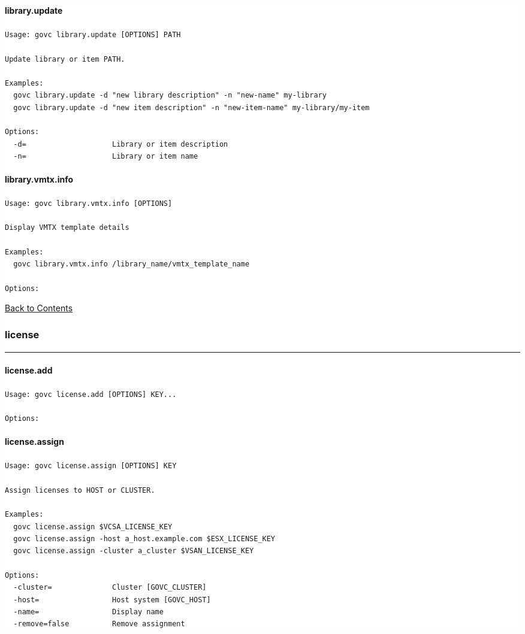 #### library.update

```
Usage: govc library.update [OPTIONS] PATH

Update library or item PATH.

Examples:
  govc library.update -d "new library description" -n "new-name" my-library
  govc library.update -d "new item description" -n "new-item-name" my-library/my-item

Options:
  -d=                    Library or item description
  -n=                    Library or item name
```

#### library.vmtx.info

```
Usage: govc library.vmtx.info [OPTIONS]

Display VMTX template details

Examples:
  govc library.vmtx.info /library_name/vmtx_template_name

Options:
```

[Back to Contents](#contents)

### license

----

#### license.add

```
Usage: govc license.add [OPTIONS] KEY...

Options:
```

#### license.assign

```
Usage: govc license.assign [OPTIONS] KEY

Assign licenses to HOST or CLUSTER.

Examples:
  govc license.assign $VCSA_LICENSE_KEY
  govc license.assign -host a_host.example.com $ESX_LICENSE_KEY
  govc license.assign -cluster a_cluster $VSAN_LICENSE_KEY

Options:
  -cluster=              Cluster [GOVC_CLUSTER]
  -host=                 Host system [GOVC_HOST]
  -name=                 Display name
  -remove=false          Remove assignment
```
